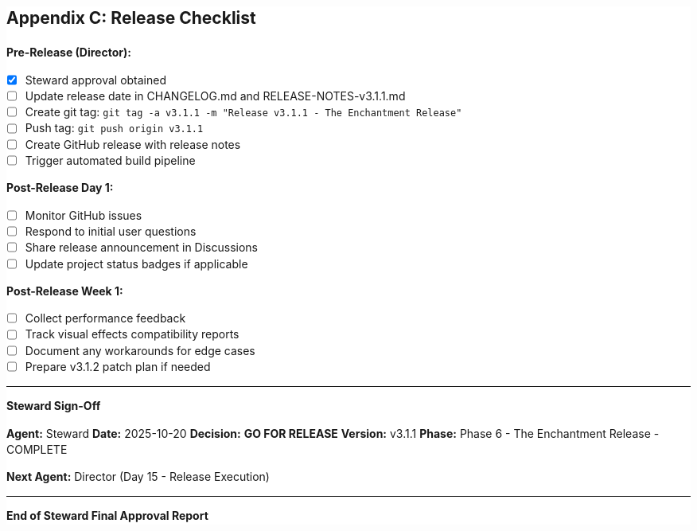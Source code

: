 ## Appendix C: Release Checklist

**Pre-Release (Director):**
- [x] Steward approval obtained
- [ ] Update release date in CHANGELOG.md and RELEASE-NOTES-v3.1.1.md
- [ ] Create git tag: `git tag -a v3.1.1 -m "Release v3.1.1 - The Enchantment Release"`
- [ ] Push tag: `git push origin v3.1.1`
- [ ] Create GitHub release with release notes
- [ ] Trigger automated build pipeline

**Post-Release Day 1:**
- [ ] Monitor GitHub issues
- [ ] Respond to initial user questions
- [ ] Share release announcement in Discussions
- [ ] Update project status badges if applicable

**Post-Release Week 1:**
- [ ] Collect performance feedback
- [ ] Track visual effects compatibility reports
- [ ] Document any workarounds for edge cases
- [ ] Prepare v3.1.2 patch plan if needed

---

**Steward Sign-Off**

**Agent:** Steward
**Date:** 2025-10-20
**Decision:** **GO FOR RELEASE**
**Version:** v3.1.1
**Phase:** Phase 6 - The Enchantment Release - COMPLETE

**Next Agent:** Director (Day 15 - Release Execution)

---

**End of Steward Final Approval Report**
